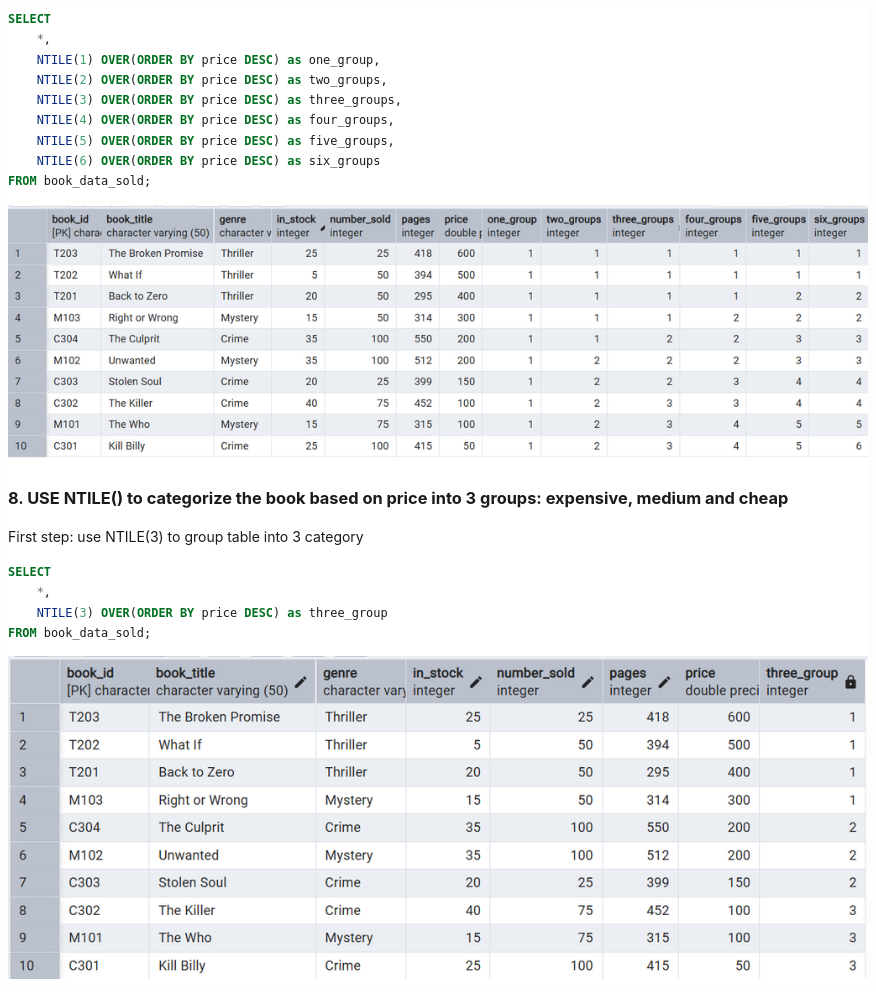 ```sql
SELECT
	*,
	NTILE(1) OVER(ORDER BY price DESC) as one_group,
	NTILE(2) OVER(ORDER BY price DESC) as two_groups,
	NTILE(3) OVER(ORDER BY price DESC) as three_groups,
	NTILE(4) OVER(ORDER BY price DESC) as four_groups,
	NTILE(5) OVER(ORDER BY price DESC) as five_groups,
	NTILE(6) OVER(ORDER BY price DESC) as six_groups
FROM book_data_sold;
```
![Library_project](https://github.com/imdwipayana/PostgreSQL/blob/main/SQL%20Introduction/WINDOWS%20FUNCTION/RANKING%20WINDOW%20FUNCTIONS/image/number7.png)

### 8. USE NTILE() to categorize the book based on price into 3 groups: expensive, medium and cheap

First step: use NTILE(3) to group table into 3 category
```sql
SELECT
	*,
	NTILE(3) OVER(ORDER BY price DESC) as three_group
FROM book_data_sold;
```
![Library_project](https://github.com/imdwipayana/PostgreSQL/blob/main/SQL%20Introduction/WINDOWS%20FUNCTION/RANKING%20WINDOW%20FUNCTIONS/image/number8step1.png)
